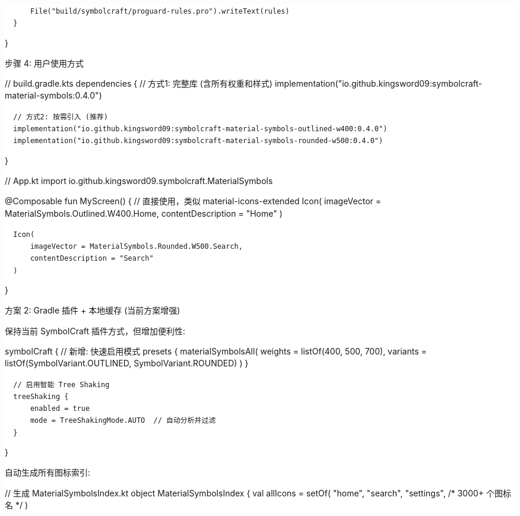           File("build/symbolcraft/proguard-rules.pro").writeText(rules)
      }
  }

  步骤 4: 用户使用方式

  // build.gradle.kts
  dependencies {
      // 方式1: 完整库 (含所有权重和样式)
      implementation("io.github.kingsword09:symbolcraft-material-symbols:0.4.0")

      // 方式2: 按需引入 (推荐)
      implementation("io.github.kingsword09:symbolcraft-material-symbols-outlined-w400:0.4.0")
      implementation("io.github.kingsword09:symbolcraft-material-symbols-rounded-w500:0.4.0")
  }

  // App.kt
  import io.github.kingsword09.symbolcraft.MaterialSymbols

  @Composable
  fun MyScreen() {
      // 直接使用，类似 material-icons-extended
      Icon(
          imageVector = MaterialSymbols.Outlined.W400.Home,
          contentDescription = "Home"
      )

      Icon(
          imageVector = MaterialSymbols.Rounded.W500.Search,
          contentDescription = "Search"
      )
  }

  方案 2: Gradle 插件 + 本地缓存 (当前方案增强)

  保持当前 SymbolCraft 插件方式，但增加便利性:

  symbolCraft {
      // 新增: 快速启用模式
      presets {
          materialSymbolsAll(
              weights = listOf(400, 500, 700),
              variants = listOf(SymbolVariant.OUTLINED, SymbolVariant.ROUNDED)
          )
      }

      // 启用智能 Tree Shaking
      treeShaking {
          enabled = true
          mode = TreeShakingMode.AUTO  // 自动分析并过滤
      }
  }

  自动生成所有图标索引:

  // 生成 MaterialSymbolsIndex.kt
  object MaterialSymbolsIndex {
      val allIcons = setOf(
          "home", "search", "settings", /* 3000+ 个图标名 */
      )
